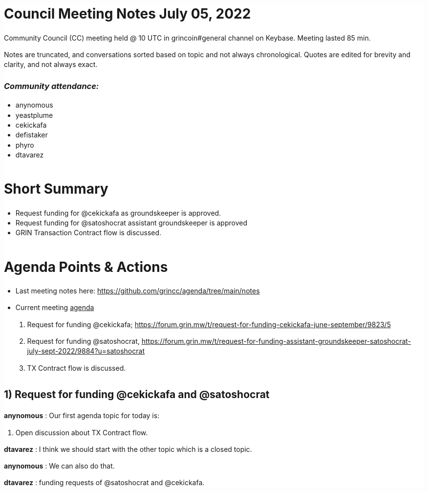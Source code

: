 # Council Meeting Notes July 05, 2022

Community Council (CC) meeting held @ 10 UTC in grincoin#general channel on Keybase. Meeting lasted 85  min.

Notes are truncated, and conversations sorted based on topic and not always chronological. Quotes are edited for brevity and clarity, and not always exact.

### _Community attendance:_

* anynomous
* yeastplume
* cekickafa
* defistaker
* phyro
* dtavarez
 

# Short Summary

-  Request funding for @cekickafa as groundskeeper is approved.
-  Request funding for @satoshocrat assistant groundskeeper is approved
-  GRIN Transaction Contract flow is discussed.


 

# Agenda Points & Actions
 

* Last meeting notes here: https://github.com/grincc/agenda/tree/main/notes

* Current meeting [agenda](https://github.com/grincc/agenda/issues/59)
  
  
  1) Request for funding @cekickafa; https://forum.grin.mw/t/request-for-funding-cekickafa-june-september/9823/5

  2) Request for funding @satoshocrat, https://forum.grin.mw/t/request-for-funding-assistant-groundskeeper-satoshocrat-july-sept-2022/9884?u=satoshocrat

  3)  TX Contract flow is discussed.
 
## 1)  Request for funding @cekickafa and @satoshocrat 



__anynomous__ : Our first agenda topic for today is:
1) Open discussion about TX Contract flow.


__dtavarez__ : I think we should start with the other topic which is a closed topic.

__anynomous__ : We can also do that.

__dtavarez__ : funding requests of  @satoshocrat and @cekickafa.
